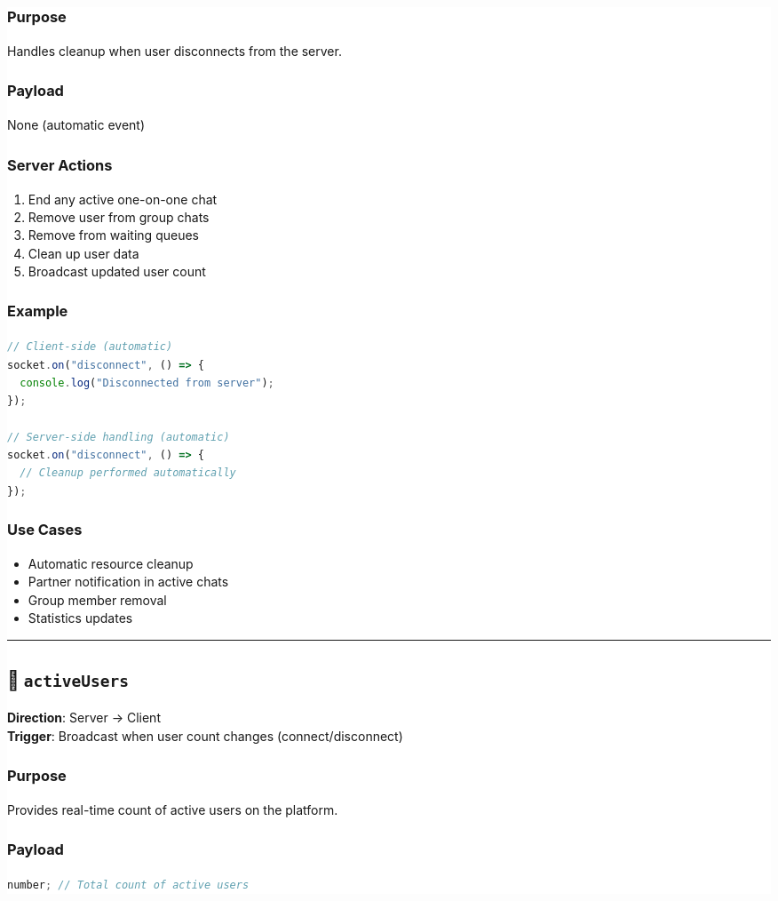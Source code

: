 ### Purpose

Handles cleanup when user disconnects from the server.

### Payload

None (automatic event)

### Server Actions

1. End any active one-on-one chat
2. Remove user from group chats
3. Remove from waiting queues
4. Clean up user data
5. Broadcast updated user count

### Example

```javascript
// Client-side (automatic)
socket.on("disconnect", () => {
  console.log("Disconnected from server");
});

// Server-side handling (automatic)
socket.on("disconnect", () => {
  // Cleanup performed automatically
});
```

### Use Cases

- Automatic resource cleanup
- Partner notification in active chats
- Group member removal
- Statistics updates

---

## 👥 `activeUsers`

**Direction**: Server → Client  
**Trigger**: Broadcast when user count changes (connect/disconnect)

### Purpose

Provides real-time count of active users on the platform.

### Payload

```javascript
number; // Total count of active users
```
